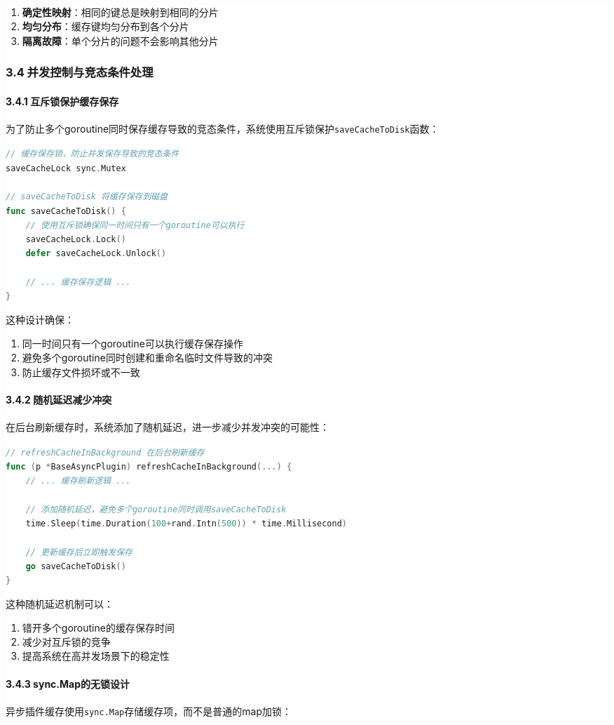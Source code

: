 1. **确定性映射**：相同的键总是映射到相同的分片
2. **均匀分布**：缓存键均匀分布到各个分片
3. **隔离故障**：单个分片的问题不会影响其他分片

### 3.4 并发控制与竞态条件处理

#### 3.4.1 互斥锁保护缓存保存

为了防止多个goroutine同时保存缓存导致的竞态条件，系统使用互斥锁保护`saveCacheToDisk`函数：

```go
// 缓存保存锁，防止并发保存导致的竞态条件
saveCacheLock sync.Mutex

// saveCacheToDisk 将缓存保存到磁盘
func saveCacheToDisk() {
    // 使用互斥锁确保同一时间只有一个goroutine可以执行
    saveCacheLock.Lock()
    defer saveCacheLock.Unlock()
    
    // ... 缓存保存逻辑 ...
}
```

这种设计确保：
1. 同一时间只有一个goroutine可以执行缓存保存操作
2. 避免多个goroutine同时创建和重命名临时文件导致的冲突
3. 防止缓存文件损坏或不一致

#### 3.4.2 随机延迟减少冲突

在后台刷新缓存时，系统添加了随机延迟，进一步减少并发冲突的可能性：

```go
// refreshCacheInBackground 在后台刷新缓存
func (p *BaseAsyncPlugin) refreshCacheInBackground(...) {
    // ... 缓存刷新逻辑 ...
    
    // 添加随机延迟，避免多个goroutine同时调用saveCacheToDisk
    time.Sleep(time.Duration(100+rand.Intn(500)) * time.Millisecond)
    
    // 更新缓存后立即触发保存
    go saveCacheToDisk()
}
```

这种随机延迟机制可以：
1. 错开多个goroutine的缓存保存时间
2. 减少对互斥锁的竞争
3. 提高系统在高并发场景下的稳定性

#### 3.4.3 sync.Map的无锁设计

异步插件缓存使用`sync.Map`存储缓存项，而不是普通的map加锁：
